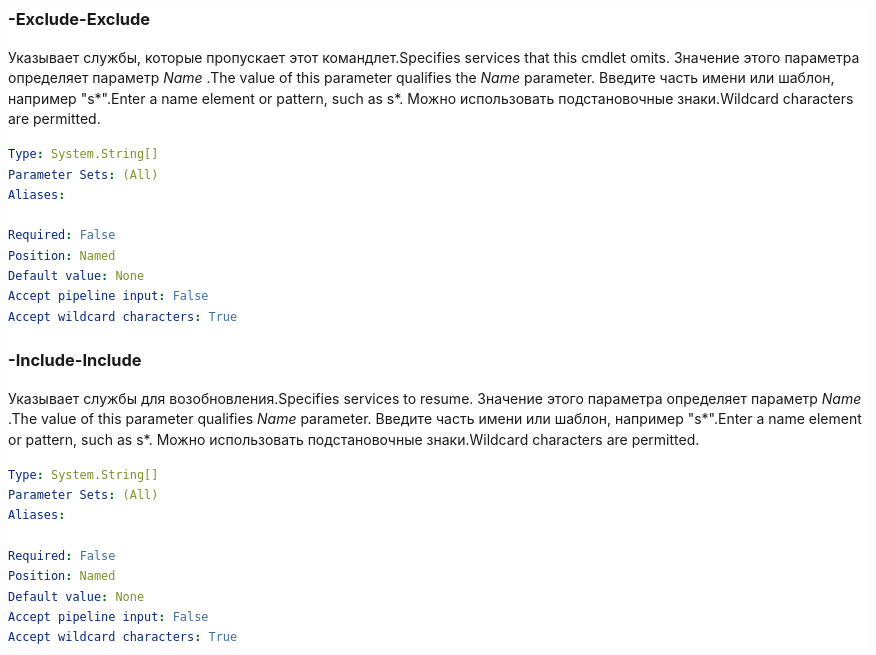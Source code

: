 ### <span data-ttu-id="3e1c3-130">-Exclude</span><span class="sxs-lookup"><span data-stu-id="3e1c3-130">-Exclude</span></span>

<span data-ttu-id="3e1c3-131">Указывает службы, которые пропускает этот командлет.</span><span class="sxs-lookup"><span data-stu-id="3e1c3-131">Specifies services that this cmdlet omits.</span></span>
<span data-ttu-id="3e1c3-132">Значение этого параметра определяет параметр *Name* .</span><span class="sxs-lookup"><span data-stu-id="3e1c3-132">The value of this parameter qualifies the *Name* parameter.</span></span>
<span data-ttu-id="3e1c3-133">Введите часть имени или шаблон, например "s\*".</span><span class="sxs-lookup"><span data-stu-id="3e1c3-133">Enter a name element or pattern, such as s\*.</span></span>
<span data-ttu-id="3e1c3-134">Можно использовать подстановочные знаки.</span><span class="sxs-lookup"><span data-stu-id="3e1c3-134">Wildcard characters are permitted.</span></span>

```yaml
Type: System.String[]
Parameter Sets: (All)
Aliases:

Required: False
Position: Named
Default value: None
Accept pipeline input: False
Accept wildcard characters: True
```

### <span data-ttu-id="3e1c3-135">-Include</span><span class="sxs-lookup"><span data-stu-id="3e1c3-135">-Include</span></span>

<span data-ttu-id="3e1c3-136">Указывает службы для возобновления.</span><span class="sxs-lookup"><span data-stu-id="3e1c3-136">Specifies services to resume.</span></span>
<span data-ttu-id="3e1c3-137">Значение этого параметра определяет параметр *Name* .</span><span class="sxs-lookup"><span data-stu-id="3e1c3-137">The value of this parameter qualifies *Name* parameter.</span></span>
<span data-ttu-id="3e1c3-138">Введите часть имени или шаблон, например "s\*".</span><span class="sxs-lookup"><span data-stu-id="3e1c3-138">Enter a name element or pattern, such as s\*.</span></span>
<span data-ttu-id="3e1c3-139">Можно использовать подстановочные знаки.</span><span class="sxs-lookup"><span data-stu-id="3e1c3-139">Wildcard characters are permitted.</span></span>

```yaml
Type: System.String[]
Parameter Sets: (All)
Aliases:

Required: False
Position: Named
Default value: None
Accept pipeline input: False
Accept wildcard characters: True
```
